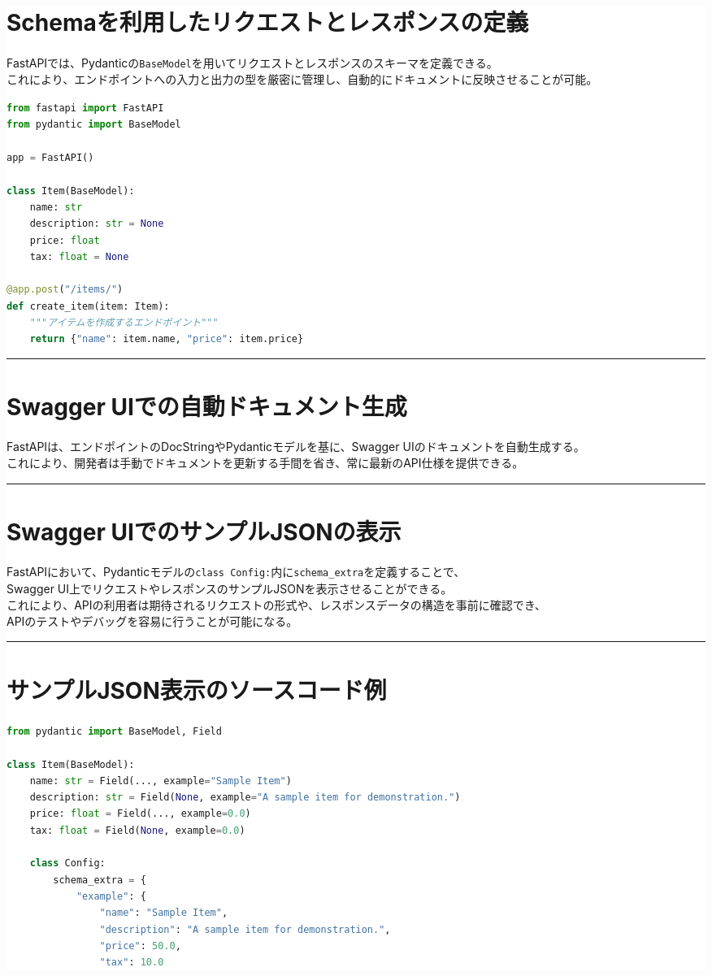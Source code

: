

# Schemaを利用したリクエストとレスポンスの定義

FastAPIでは、Pydanticの`BaseModel`を用いてリクエストとレスポンスのスキーマを定義できる。  
これにより、エンドポイントへの入力と出力の型を厳密に管理し、自動的にドキュメントに反映させることが可能。

```python
from fastapi import FastAPI
from pydantic import BaseModel

app = FastAPI()

class Item(BaseModel):
    name: str
    description: str = None
    price: float
    tax: float = None

@app.post("/items/")
def create_item(item: Item):
    """アイテムを作成するエンドポイント"""
    return {"name": item.name, "price": item.price}
```

---

# Swagger UIでの自動ドキュメント生成

FastAPIは、エンドポイントのDocStringやPydanticモデルを基に、Swagger UIのドキュメントを自動生成する。  
これにより、開発者は手動でドキュメントを更新する手間を省き、常に最新のAPI仕様を提供できる。



---

# Swagger UIでのサンプルJSONの表示

FastAPIにおいて、Pydanticモデルの`class Config:`内に`schema_extra`を定義することで、  
Swagger UI上でリクエストやレスポンスのサンプルJSONを表示させることができる。  
これにより、APIの利用者は期待されるリクエストの形式や、レスポンスデータの構造を事前に確認でき、  
APIのテストやデバッグを容易に行うことが可能になる。



---

# サンプルJSON表示のソースコード例

```python
from pydantic import BaseModel, Field

class Item(BaseModel):
    name: str = Field(..., example="Sample Item")
    description: str = Field(None, example="A sample item for demonstration.")
    price: float = Field(..., example=0.0)
    tax: float = Field(None, example=0.0)

    class Config:
        schema_extra = {
            "example": {
                "name": "Sample Item",
                "description": "A sample item for demonstration.",
                "price": 50.0,
                "tax": 10.0
```